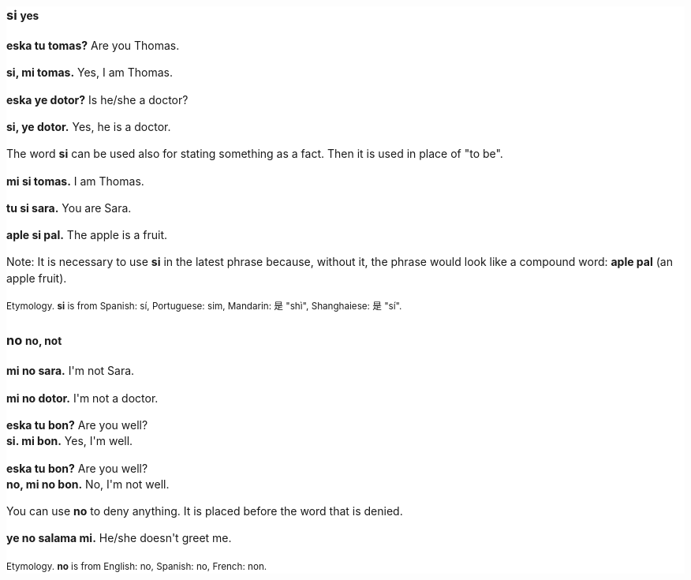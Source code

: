 ### si <small>yes</small>

**eska tu tomas?**
Are you Thomas.

**si, mi tomas.**
Yes, I am Thomas.

**eska ye dotor?**
Is he/she a doctor?

**si, ye dotor.**
Yes, he is a doctor.

The word **si** can be used also for stating something as a fact. Then it is
used in place of "to be".

**mi si tomas.**
I am Thomas.

**tu si sara.**
You are Sara.

**aple si pal.**
The apple is a fruit.

Note: It is necessary to use **si** in the latest phrase because, without it,
the phrase would look like a compound word: **aple pal** (an apple fruit).

<small>Etymology. **si** is from Spanish: sí, Portuguese: sim, Mandarin: 是
"shì", Shanghaiese: 是 "sí".</small>

### no <small>no, not</small>

**mi no sara.**
I'm not Sara.

**mi no dotor.**
I'm not a doctor.

**eska tu bon?**
Are you well?  
**si. mi bon.**
Yes, I'm well.

**eska tu bon?**
Are you well?  
**no, mi no bon.**
No, I'm not well.

You can use **no** to deny anything. It is placed before the word that is
denied.

**ye no salama mi.**
He/she doesn't greet me.

<small>Etymology. **no**
is from English: no, Spanish: no, French: non.</small>
